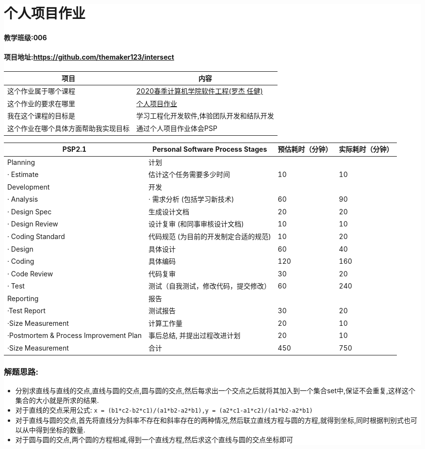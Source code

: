 # 个人项目作业

#### 教学班级:006

#### 项目地址:<https://github.com/themaker123/intersect>



| 项目                                 | 内容                                                         |
| ------------------------------------ | ------------------------------------------------------------ |
| 这个作业属于哪个课程                 | [2020春季计算机学院软件工程(罗杰 任健)](https://edu.cnblogs.com/campus/buaa/BUAA_SE_2020_LJ/homework/10429) |
| 这个作业的要求在哪里                 | [个人项目作业](https://edu.cnblogs.com/campus/buaa/BUAA_SE_2020_LJ/homework/10414) |
| 我在这个课程的目标是                 | 学习工程化开发软件,体验团队开发和结队开发                    |
| 这个作业在哪个具体方面帮助我实现目标 | 通过个人项目作业体会PSP                      |

| PSP2.1                                | 	Personal Software Process Stages|预估耗时（分钟）|实际耗时（分钟）                                                         |
| ------------------------------------ | ------------------------------------------------------------ | ------------------------------------------------------------ | ------------------------------------------------------------ |
| Planning                | 计划 |||
|· Estimate                 |估计这个任务需要多少时间 |10|10|
|Development                | 开发                    |||
|· Analysis | · 需求分析 (包括学习新技术)                      |60|90|
|· Design Spec | 	生成设计文档                     |20|20|
| · Design Review | 设计复审 (和同事审核设计文档)                     |10|10|
| · Coding Standard |代码规范 (为目前的开发制定合适的规范)       |10|20|
| · Design | 具体设计                     |60|40|
| · Coding | 具体编码                      |120|160|
| · Code Review | 代码复审                      |30|20|
| · Test | 测试（自我测试，修改代码，提交修改）                      |60|240|
|Reporting | 报告                      |||
| ·Test Report | 测试报告                     |30|20|
| ·Size Measurement | 计算工作量                      |20|10|
| ·Postmortem & Process Improvement Plan | 事后总结, 并提出过程改进计划                     |20|10|
| ·Size Measurement | 合计                      |450|750|

### 解题思路:

- 分别求直线与直线的交点,直线与圆的交点,圆与圆的交点,然后每求出一个交点之后就将其加入到一个集合set中,保证不会重复,这样这个集合的大小就是所求的结果.
- 对于直线的交点采用公式: ``x = (b1*c2-b2*c1)/(a1*b2-a2*b1),y = (a2*c1-a1*c2)/(a1*b2-a2*b1)``
- 对于直线与圆的交点,首先将直线分为斜率不存在和斜率存在的两种情况,然后联立直线方程与圆的方程,就得到坐标,同时根据判别式也可以从中得到坐标的数量.
- 对于圆与圆的交点,两个圆的方程相减,得到一个直线方程,然后求这个直线与圆的交点坐标即可
